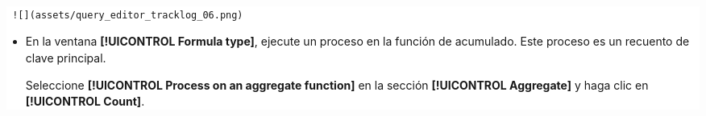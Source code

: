      ![](assets/query_editor_tracklog_06.png)

   * En la ventana **[!UICONTROL Formula type]**, ejecute un proceso en la función de acumulado. Este proceso es un recuento de clave principal.

     Seleccione **[!UICONTROL Process on an aggregate function]** en la sección **[!UICONTROL Aggregate]** y haga clic en **[!UICONTROL Count]**.

